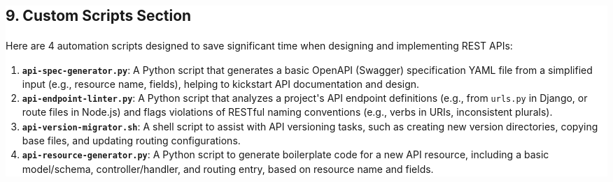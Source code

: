 ## 9. Custom Scripts Section

Here are 4 automation scripts designed to save significant time when designing and implementing REST APIs:

1.  **`api-spec-generator.py`**: A Python script that generates a basic OpenAPI (Swagger) specification YAML file from a simplified input (e.g., resource name, fields), helping to kickstart API documentation and design.
2.  **`api-endpoint-linter.py`**: A Python script that analyzes a project's API endpoint definitions (e.g., from `urls.py` in Django, or route files in Node.js) and flags violations of RESTful naming conventions (e.g., verbs in URIs, inconsistent plurals).
3.  **`api-version-migrator.sh`**: A shell script to assist with API versioning tasks, such as creating new version directories, copying base files, and updating routing configurations.
4.  **`api-resource-generator.py`**: A Python script to generate boilerplate code for a new API resource, including a basic model/schema, controller/handler, and routing entry, based on resource name and fields.
